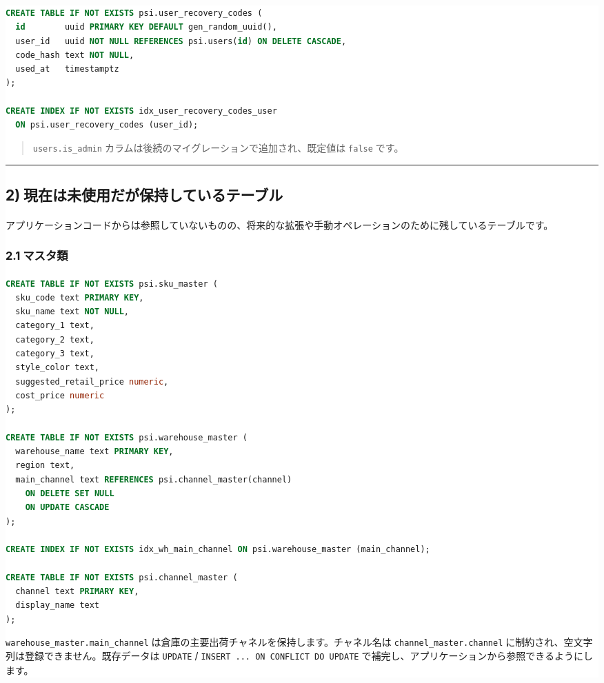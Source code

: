 ```sql
CREATE TABLE IF NOT EXISTS psi.user_recovery_codes (
  id        uuid PRIMARY KEY DEFAULT gen_random_uuid(),
  user_id   uuid NOT NULL REFERENCES psi.users(id) ON DELETE CASCADE,
  code_hash text NOT NULL,
  used_at   timestamptz
);

CREATE INDEX IF NOT EXISTS idx_user_recovery_codes_user
  ON psi.user_recovery_codes (user_id);
```

> `users.is_admin` カラムは後続のマイグレーションで追加され、既定値は `false` です。

---

## 2) 現在は未使用だが保持しているテーブル

アプリケーションコードからは参照していないものの、将来的な拡張や手動オペレーションのために残しているテーブルです。

### 2.1 マスタ類

```sql
CREATE TABLE IF NOT EXISTS psi.sku_master (
  sku_code text PRIMARY KEY,
  sku_name text NOT NULL,
  category_1 text,
  category_2 text,
  category_3 text,
  style_color text,
  suggested_retail_price numeric,
  cost_price numeric
);

CREATE TABLE IF NOT EXISTS psi.warehouse_master (
  warehouse_name text PRIMARY KEY,
  region text,
  main_channel text REFERENCES psi.channel_master(channel)
    ON DELETE SET NULL
    ON UPDATE CASCADE
);

CREATE INDEX IF NOT EXISTS idx_wh_main_channel ON psi.warehouse_master (main_channel);

CREATE TABLE IF NOT EXISTS psi.channel_master (
  channel text PRIMARY KEY,
  display_name text
);
```

`warehouse_master.main_channel` は倉庫の主要出荷チャネルを保持します。チャネル名は `channel_master.channel` に制約され、空文字列は登録できません。既存データは `UPDATE` / `INSERT ... ON CONFLICT DO UPDATE` で補完し、アプリケーションから参照できるようにします。

